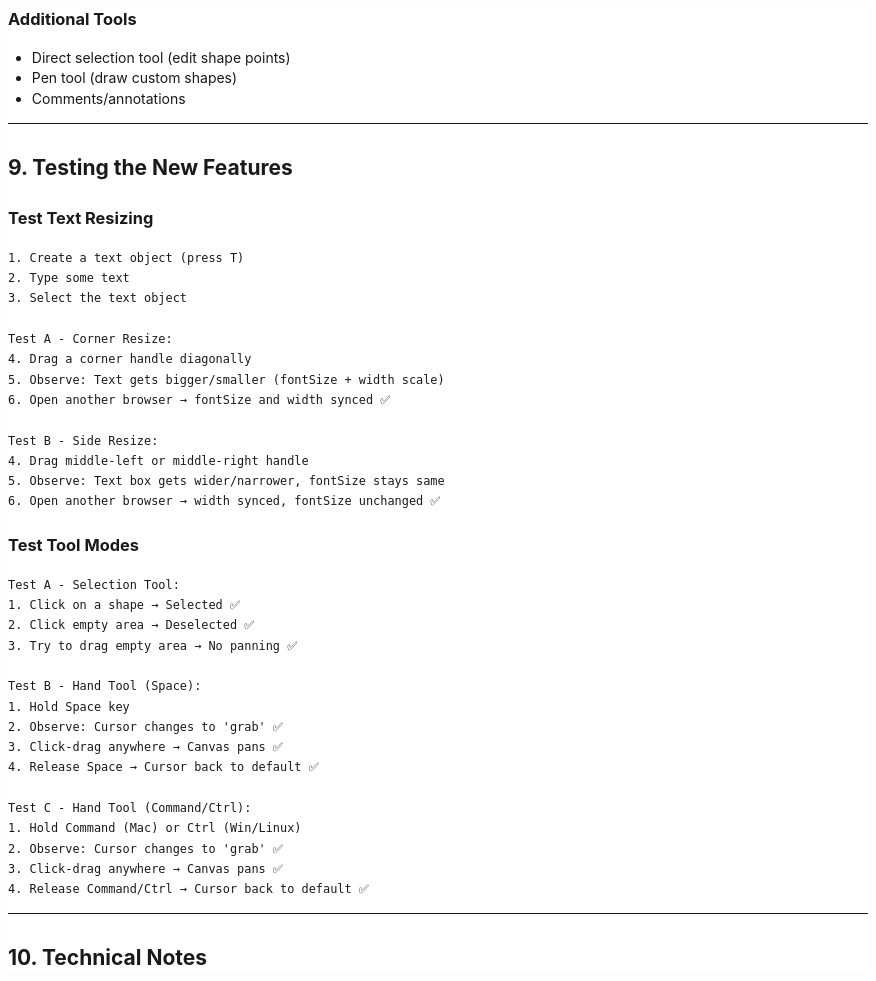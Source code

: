 ### Additional Tools
- Direct selection tool (edit shape points)
- Pen tool (draw custom shapes)
- Comments/annotations

---

## 9. Testing the New Features

### Test Text Resizing
```
1. Create a text object (press T)
2. Type some text
3. Select the text object

Test A - Corner Resize:
4. Drag a corner handle diagonally
5. Observe: Text gets bigger/smaller (fontSize + width scale)
6. Open another browser → fontSize and width synced ✅

Test B - Side Resize:
4. Drag middle-left or middle-right handle
5. Observe: Text box gets wider/narrower, fontSize stays same
6. Open another browser → width synced, fontSize unchanged ✅
```

### Test Tool Modes
```
Test A - Selection Tool:
1. Click on a shape → Selected ✅
2. Click empty area → Deselected ✅
3. Try to drag empty area → No panning ✅

Test B - Hand Tool (Space):
1. Hold Space key
2. Observe: Cursor changes to 'grab' ✅
3. Click-drag anywhere → Canvas pans ✅
4. Release Space → Cursor back to default ✅

Test C - Hand Tool (Command/Ctrl):
1. Hold Command (Mac) or Ctrl (Win/Linux)
2. Observe: Cursor changes to 'grab' ✅
3. Click-drag anywhere → Canvas pans ✅
4. Release Command/Ctrl → Cursor back to default ✅
```

---

## 10. Technical Notes
